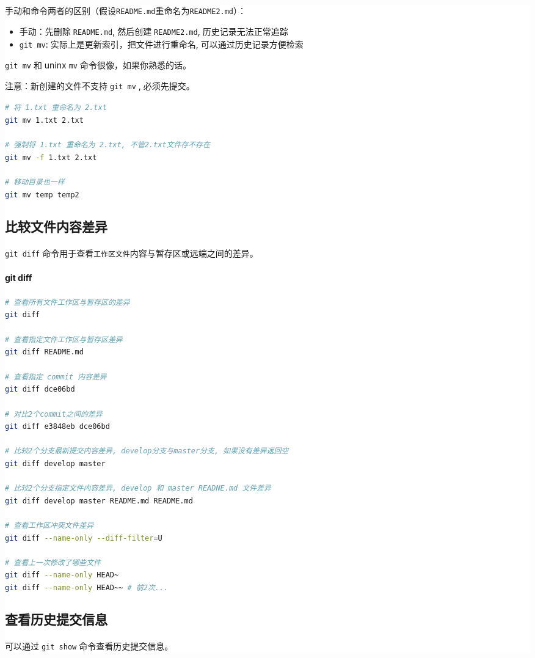 手动和命令两者的区别（假设`README.md`重命名为`README2.md`）：
- 手动：先删除 `README.md`, 然后创建 `README2.md`, 历史记录无法正常追踪
- `git mv`: 实际上是更新索引，把文件进行重命名, 可以通过历史记录方便检索

`git mv` 和 uninx `mv` 命令很像，如果你熟悉的话。

注意：新创建的文件不支持 `git mv` , 必须先提交。
```bash
# 将 1.txt 重命名为 2.txt
git mv 1.txt 2.txt

# 强制将 1.txt 重命名为 2.txt, 不管2.txt文件存不存在
git mv -f 1.txt 2.txt

# 移动目录也一样
git mv temp temp2
```



## 比较文件内容差异
`git diff` 命令用于查看`工作区文件`内容与暂存区或远端之间的差异。

#### git diff
```bash
# 查看所有文件工作区与暂存区的差异
git diff

# 查看指定文件工作区与暂存区差异
git diff README.md

# 查看指定 commit 内容差异
git diff dce06bd

# 对比2个commit之间的差异
git diff e3848eb dce06bd

# 比较2个分支最新提交内容差异, develop分支与master分支, 如果没有差异返回空
git diff develop master

# 比较2个分支指定文件内容差异, develop 和 master READNE.md 文件差异
git diff develop master README.md README.md

# 查看工作区冲突文件差异
git diff --name-only --diff-filter=U

# 查看上一次修改了哪些文件
git diff --name-only HEAD~
git diff --name-only HEAD~~ # 前2次...
```



## 查看历史提交信息
可以通过 `git show` 命令查看历史提交信息。
